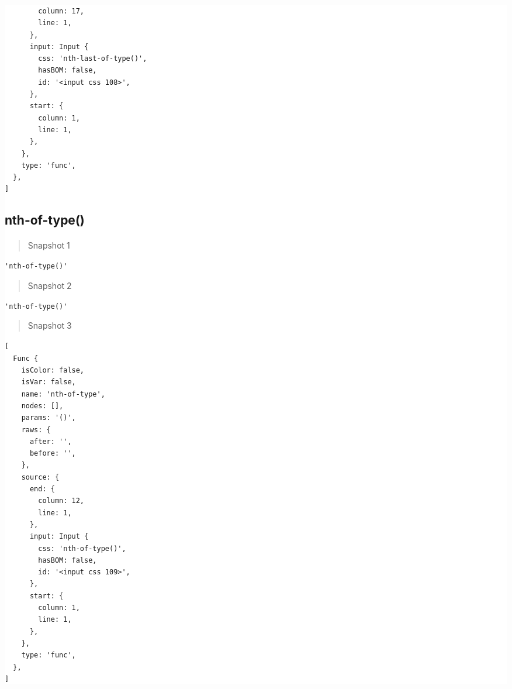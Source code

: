             column: 17,
            line: 1,
          },
          input: Input {
            css: 'nth-last-of-type()',
            hasBOM: false,
            id: '<input css 108>',
          },
          start: {
            column: 1,
            line: 1,
          },
        },
        type: 'func',
      },
    ]

## nth-of-type()

> Snapshot 1

    'nth-of-type()'

> Snapshot 2

    'nth-of-type()'

> Snapshot 3

    [
      Func {
        isColor: false,
        isVar: false,
        name: 'nth-of-type',
        nodes: [],
        params: '()',
        raws: {
          after: '',
          before: '',
        },
        source: {
          end: {
            column: 12,
            line: 1,
          },
          input: Input {
            css: 'nth-of-type()',
            hasBOM: false,
            id: '<input css 109>',
          },
          start: {
            column: 1,
            line: 1,
          },
        },
        type: 'func',
      },
    ]
